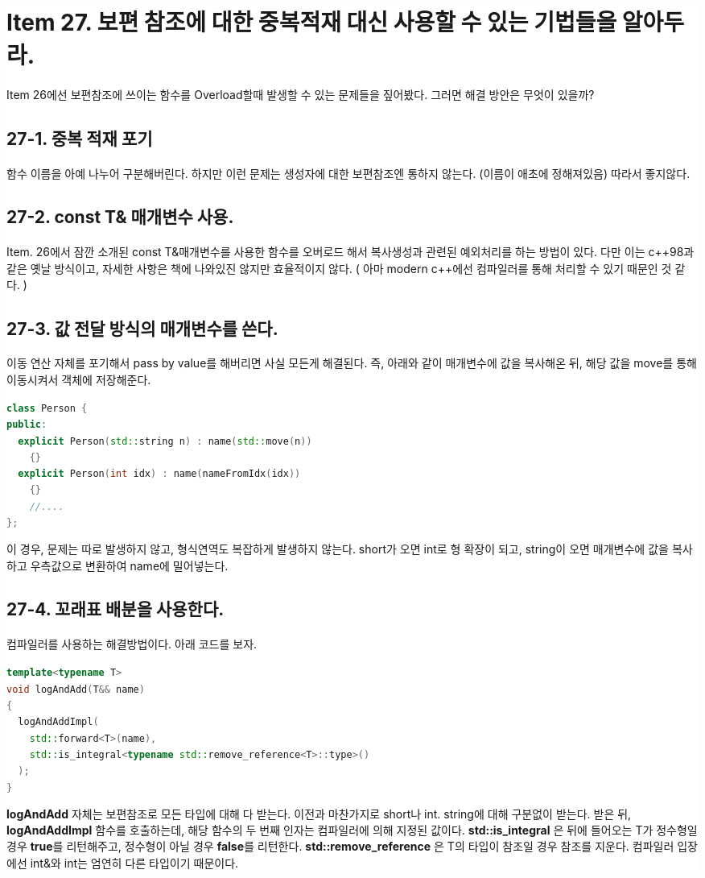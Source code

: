 # Item 27. 보편 참조에 대한 중복적재 대신 사용할 수 있는 기법들을 알아두라.
Item 26에선 보편참조에 쓰이는 함수를 Overload할때 발생할 수 있는 문제들을 짚어봤다.
그러면 해결 방안은 무엇이 있을까?

## 27-1. 중복 적재 포기
함수 이름을 아예 나누어 구분해버린다.
하지만 이런 문제는 생성자에 대한 보편참조엔 통하지 않는다. (이름이 애초에 정해져있음)
따라서 좋지않다.

## 27-2. const T& 매개변수 사용.
Item. 26에서 잠깐 소개된 const T&매개변수를 사용한 함수를 오버로드 해서 복사생성과 관련된 예외처리를 하는 방법이 있다.
다만 이는 c++98과 같은 옛날 방식이고, 자세한 사항은 책에 나와있진 않지만 효율적이지 않다.
( 아마 modern c++에선 컴파일러를 통해 처리할 수 있기 때문인 것 같다. )

## 27-3. 값 전달 방식의 매개변수를 쓴다.
이동 연산 자체를 포기해서 pass by value를 해버리면 사실 모든게 해결된다.
즉, 아래와 같이 매개변수에 값을 복사해온 뒤, 해당 값을 move를 통해 이동시켜서 객체에 저장해준다.
```cpp
class Person {
public:
  explicit Person(std::string n) : name(std::move(n))
    {}
  explicit Person(int idx) : name(nameFromIdx(idx))
    {}
    //....
};
```
이 경우, 문제는 따로 발생하지 않고, 형식연역도 복잡하게 발생하지 않는다.
short가 오면 int로 형 확장이 되고, string이 오면 매개변수에 값을 복사하고 우측값으로 변환하여 name에 밀어넣는다.

## 27-4. 꼬래표 배분을 사용한다.
컴파일러를 사용하는 해결방법이다.
아래 코드를 보자.

```cpp
template<typename T>
void logAndAdd(T&& name)
{
  logAndAddImpl(
    std::forward<T>(name),
    std::is_integral<typename std::remove_reference<T>::type>()
  );
}
```
**logAndAdd** 자체는 보편참조로 모든 타입에 대해 다 받는다. 이전과 마찬가지로 short나 int. string에 대해 구분없이 받는다.
받은 뒤, **logAndAddImpl** 함수를 호출하는데, 해당 함수의 두 번째 인자는 컴파일러에 의해 지정된 값이다.
**std::is_integral<T>** 은 뒤에 들어오는 T가 정수형일 경우 **true**를 리턴해주고, 정수형이 아닐 경우 **false**를 리턴한다.
**std::remove_reference<T>** 은 T의 타입이 참조일 경우 참조를 지운다. 컴파일러 입장에선 int&와 int는 엄연히 다른 타입이기 때문이다.
